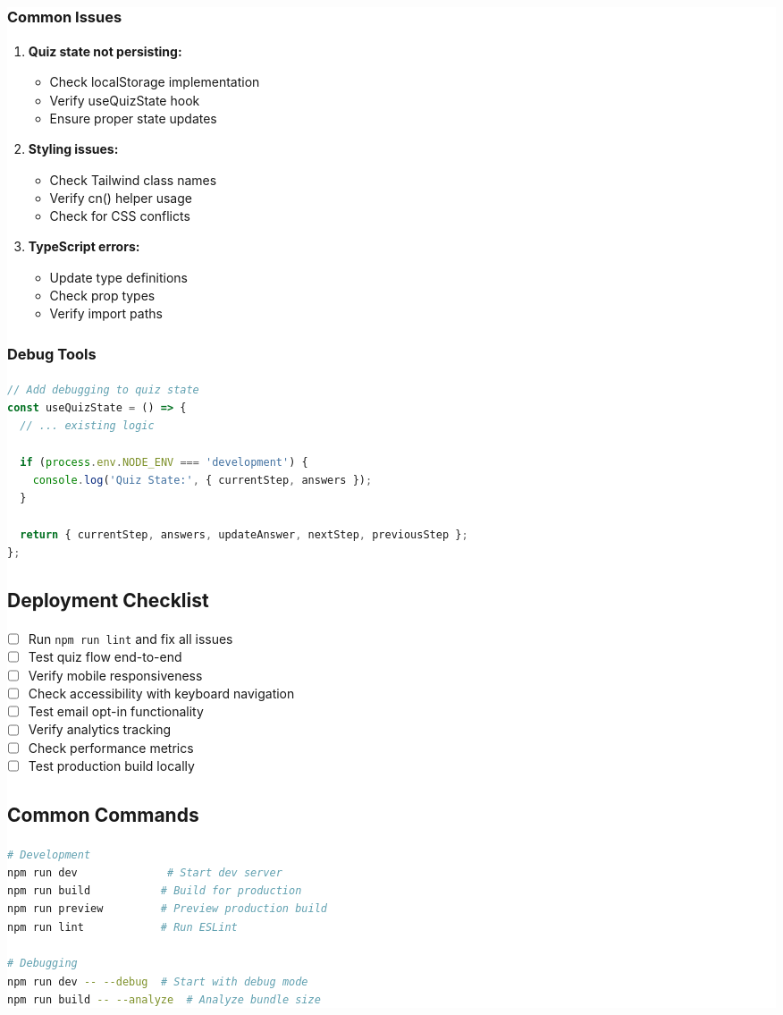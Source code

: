 ### Common Issues

1. **Quiz state not persisting:**
   - Check localStorage implementation
   - Verify useQuizState hook
   - Ensure proper state updates

2. **Styling issues:**
   - Check Tailwind class names
   - Verify cn() helper usage
   - Check for CSS conflicts

3. **TypeScript errors:**
   - Update type definitions
   - Check prop types
   - Verify import paths

### Debug Tools

```typescript
// Add debugging to quiz state
const useQuizState = () => {
  // ... existing logic
  
  if (process.env.NODE_ENV === 'development') {
    console.log('Quiz State:', { currentStep, answers });
  }
  
  return { currentStep, answers, updateAnswer, nextStep, previousStep };
};
```

## Deployment Checklist

- [ ] Run `npm run lint` and fix all issues
- [ ] Test quiz flow end-to-end
- [ ] Verify mobile responsiveness
- [ ] Check accessibility with keyboard navigation
- [ ] Test email opt-in functionality
- [ ] Verify analytics tracking
- [ ] Check performance metrics
- [ ] Test production build locally

## Common Commands

```bash
# Development
npm run dev              # Start dev server
npm run build           # Build for production
npm run preview         # Preview production build
npm run lint            # Run ESLint

# Debugging
npm run dev -- --debug  # Start with debug mode
npm run build -- --analyze  # Analyze bundle size
```
